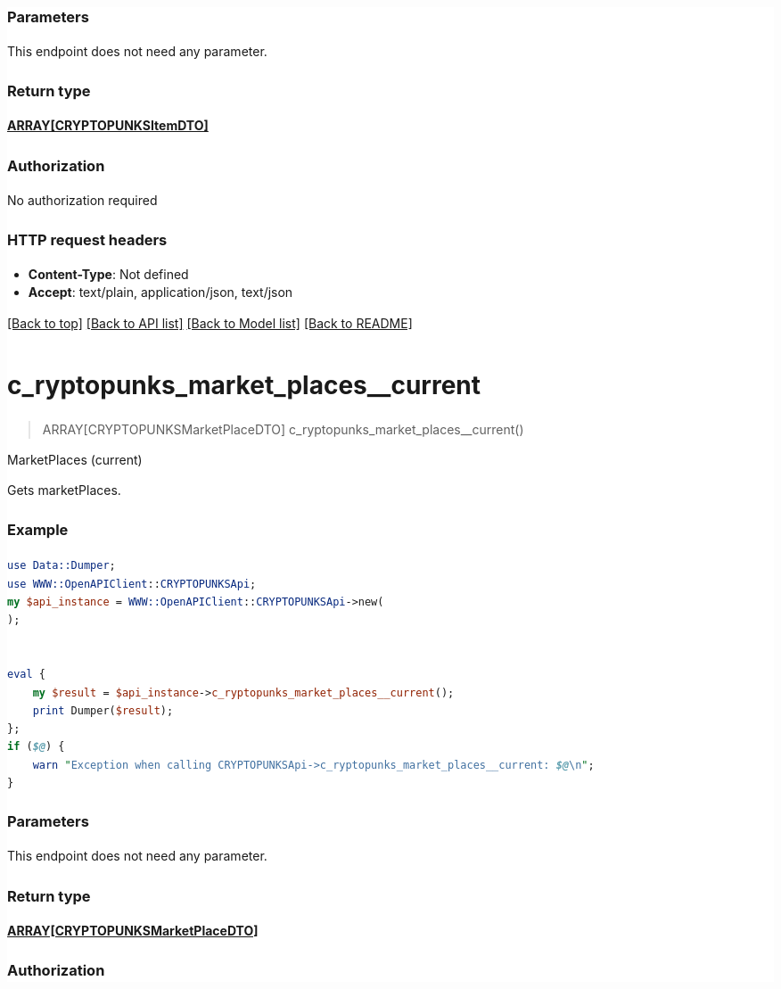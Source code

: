### Parameters
This endpoint does not need any parameter.

### Return type

[**ARRAY[CRYPTOPUNKSItemDTO]**](CRYPTOPUNKSItemDTO.md)

### Authorization

No authorization required

### HTTP request headers

 - **Content-Type**: Not defined
 - **Accept**: text/plain, application/json, text/json

[[Back to top]](#) [[Back to API list]](../README.md#documentation-for-api-endpoints) [[Back to Model list]](../README.md#documentation-for-models) [[Back to README]](../README.md)

# **c_ryptopunks_market_places__current**
> ARRAY[CRYPTOPUNKSMarketPlaceDTO] c_ryptopunks_market_places__current()

MarketPlaces (current)

Gets marketPlaces.

### Example
```perl
use Data::Dumper;
use WWW::OpenAPIClient::CRYPTOPUNKSApi;
my $api_instance = WWW::OpenAPIClient::CRYPTOPUNKSApi->new(
);


eval {
    my $result = $api_instance->c_ryptopunks_market_places__current();
    print Dumper($result);
};
if ($@) {
    warn "Exception when calling CRYPTOPUNKSApi->c_ryptopunks_market_places__current: $@\n";
}
```

### Parameters
This endpoint does not need any parameter.

### Return type

[**ARRAY[CRYPTOPUNKSMarketPlaceDTO]**](CRYPTOPUNKSMarketPlaceDTO.md)

### Authorization
